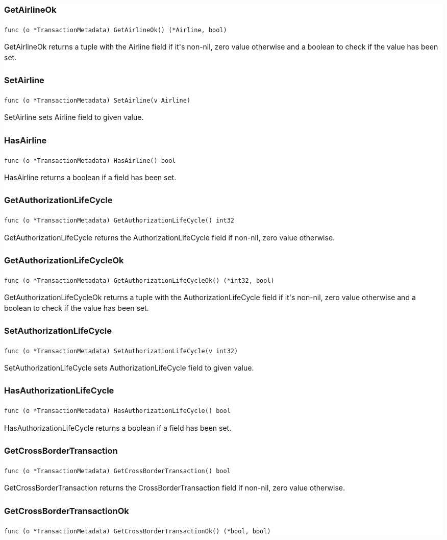 ### GetAirlineOk

`func (o *TransactionMetadata) GetAirlineOk() (*Airline, bool)`

GetAirlineOk returns a tuple with the Airline field if it's non-nil, zero value otherwise
and a boolean to check if the value has been set.

### SetAirline

`func (o *TransactionMetadata) SetAirline(v Airline)`

SetAirline sets Airline field to given value.

### HasAirline

`func (o *TransactionMetadata) HasAirline() bool`

HasAirline returns a boolean if a field has been set.

### GetAuthorizationLifeCycle

`func (o *TransactionMetadata) GetAuthorizationLifeCycle() int32`

GetAuthorizationLifeCycle returns the AuthorizationLifeCycle field if non-nil, zero value otherwise.

### GetAuthorizationLifeCycleOk

`func (o *TransactionMetadata) GetAuthorizationLifeCycleOk() (*int32, bool)`

GetAuthorizationLifeCycleOk returns a tuple with the AuthorizationLifeCycle field if it's non-nil, zero value otherwise
and a boolean to check if the value has been set.

### SetAuthorizationLifeCycle

`func (o *TransactionMetadata) SetAuthorizationLifeCycle(v int32)`

SetAuthorizationLifeCycle sets AuthorizationLifeCycle field to given value.

### HasAuthorizationLifeCycle

`func (o *TransactionMetadata) HasAuthorizationLifeCycle() bool`

HasAuthorizationLifeCycle returns a boolean if a field has been set.

### GetCrossBorderTransaction

`func (o *TransactionMetadata) GetCrossBorderTransaction() bool`

GetCrossBorderTransaction returns the CrossBorderTransaction field if non-nil, zero value otherwise.

### GetCrossBorderTransactionOk

`func (o *TransactionMetadata) GetCrossBorderTransactionOk() (*bool, bool)`

